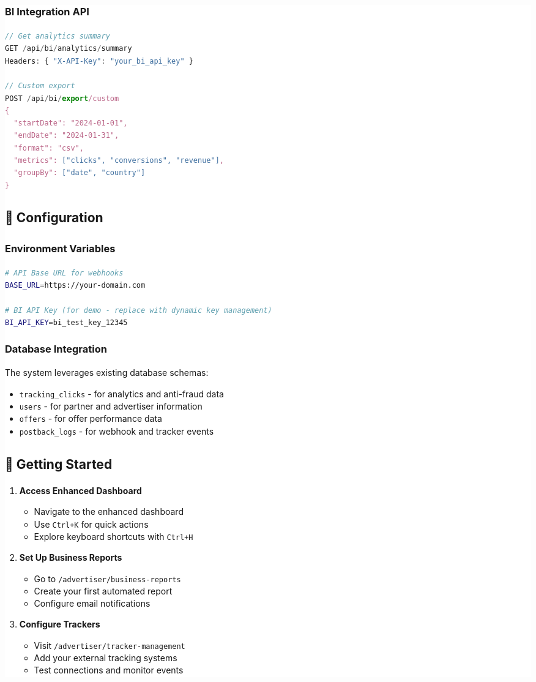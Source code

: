### BI Integration API

```typescript
// Get analytics summary
GET /api/bi/analytics/summary
Headers: { "X-API-Key": "your_bi_api_key" }

// Custom export
POST /api/bi/export/custom
{
  "startDate": "2024-01-01",
  "endDate": "2024-01-31", 
  "format": "csv",
  "metrics": ["clicks", "conversions", "revenue"],
  "groupBy": ["date", "country"]
}
```

## 🔧 Configuration

### Environment Variables

```bash
# API Base URL for webhooks
BASE_URL=https://your-domain.com

# BI API Key (for demo - replace with dynamic key management)
BI_API_KEY=bi_test_key_12345
```

### Database Integration

The system leverages existing database schemas:
- `tracking_clicks` - for analytics and anti-fraud data
- `users` - for partner and advertiser information  
- `offers` - for offer performance data
- `postback_logs` - for webhook and tracker events

## 🚦 Getting Started

1. **Access Enhanced Dashboard**
   - Navigate to the enhanced dashboard
   - Use `Ctrl+K` for quick actions
   - Explore keyboard shortcuts with `Ctrl+H`

2. **Set Up Business Reports**
   - Go to `/advertiser/business-reports`
   - Create your first automated report
   - Configure email notifications

3. **Configure Trackers**
   - Visit `/advertiser/tracker-management`
   - Add your external tracking systems
   - Test connections and monitor events
